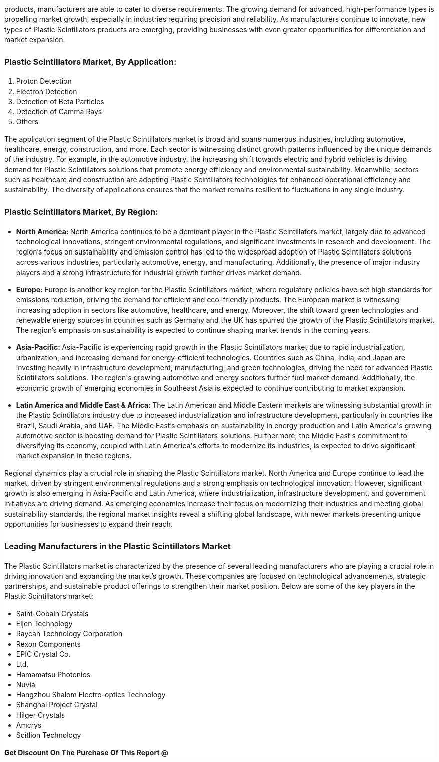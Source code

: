 products, manufacturers are able to cater to diverse requirements. The growing demand for advanced, high-performance types is propelling market growth, especially in industries requiring precision and reliability. As manufacturers continue to innovate, new types of Plastic Scintillators products are emerging, providing businesses with even greater opportunities for differentiation and market expansion.</p><h3>Plastic Scintillators Market,&nbsp;By Application:</h3><ol><li>Proton Detection<li> Electron Detection<li> Detection of Beta Particles<li> Detection of Gamma Rays<li> Others</li></ol><p>The application segment of the Plastic Scintillators market is broad and spans numerous industries, including automotive, healthcare, energy, construction, and more. Each sector is witnessing distinct growth patterns influenced by the unique demands of the industry. For example, in the automotive industry, the increasing shift towards electric and hybrid vehicles is driving demand for Plastic Scintillators solutions that promote energy efficiency and environmental sustainability. Meanwhile, sectors such as healthcare and construction are adopting Plastic Scintillators technologies for enhanced operational efficiency and sustainability. The diversity of applications ensures that the market remains resilient to fluctuations in any single industry.</p><h3>Plastic Scintillators Market, By Region:</h3><ul><li><p><strong>North America:&nbsp;</strong>North America continues to be a dominant player in the Plastic Scintillators market, largely due to advanced technological innovations, stringent environmental regulations, and significant investments in research and development. The region&rsquo;s focus on sustainability and emission control has led to the widespread adoption of Plastic Scintillators solutions across various industries, particularly automotive, energy, and manufacturing. Additionally, the presence of major industry players and a strong infrastructure for industrial growth further drives market demand.</p></li><li><p><strong><strong>Europe:&nbsp;</strong></strong>Europe is another key region for the Plastic Scintillators market, where regulatory policies have set high standards for emissions reduction, driving the demand for efficient and eco-friendly products. The European market is witnessing increasing adoption in sectors like automotive, healthcare, and energy. Moreover, the shift toward green technologies and renewable energy sources in countries such as Germany and the UK has spurred the growth of the Plastic Scintillators market. The region&rsquo;s emphasis on sustainability is expected to continue shaping market trends in the coming years.</p></li><li><p><strong><strong>Asia-Pacific:&nbsp;</strong></strong>Asia-Pacific is experiencing rapid growth in the Plastic Scintillators market due to rapid industrialization, urbanization, and increasing demand for energy-efficient technologies. Countries such as China, India, and Japan are investing heavily in infrastructure development, manufacturing, and green technologies, driving the need for advanced Plastic Scintillators solutions. The region's growing automotive and energy sectors further fuel market demand. Additionally, the economic growth of emerging economies in Southeast Asia is expected to continue contributing to market expansion.</p></li><li><p><strong><strong>Latin America and Middle East &amp; Africa:&nbsp;</strong></strong>The Latin American and Middle Eastern markets are witnessing substantial growth in the Plastic Scintillators industry due to increased industrialization and infrastructure development, particularly in countries like Brazil, Saudi Arabia, and UAE. The Middle East&rsquo;s emphasis on sustainability in energy production and Latin America's growing automotive sector is boosting demand for Plastic Scintillators solutions. Furthermore, the Middle East's commitment to diversifying its economy, coupled with Latin America's efforts to modernize its industries, is expected to drive significant market expansion in these regions.</p></li></ul><p>Regional dynamics play a crucial role in shaping the Plastic Scintillators market. North America and Europe continue to lead the market, driven by stringent environmental regulations and a strong emphasis on technological innovation. However, significant growth is also emerging in Asia-Pacific and Latin America, where industrialization, infrastructure development, and government initiatives are driving demand. As emerging economies increase their focus on modernizing their industries and meeting global sustainability standards, the regional market insights reveal a shifting global landscape, with newer markets presenting unique opportunities for businesses to expand their reach.</p><h3><strong>Leading Manufacturers in the Plastic Scintillators Market</strong></h3><p>The Plastic Scintillators market is characterized by the presence of several leading manufacturers who are playing a crucial role in driving innovation and expanding the market&rsquo;s growth. These companies are focused on technological advancements, strategic partnerships, and sustainable product offerings to strengthen their market position. Below are some of the key players in the Plastic Scintillators market:</p></div><div class="article-main__content" data-test-id="publishing-text-block"><ul><li><span class="">Saint-Gobain Crystals<li> Eljen Technology<li> Raycan Technology Corporation<li> Rexon Components<li> EPIC Crystal Co.<li> Ltd.<li> Hamamatsu Photonics<li> Nuvia<li> Hangzhou Shalom Electro-optics Technology<li> Shanghai Project Crystal<li> Hilger Crystals<li> Amcrys<li> Scitlion Technology</span></li></ul></div><div class="article-main__content" data-test-id="publishing-text-block"><p><span class="font-[700]"><strong>Get Discount On The Purchase Of This Report @</strong>